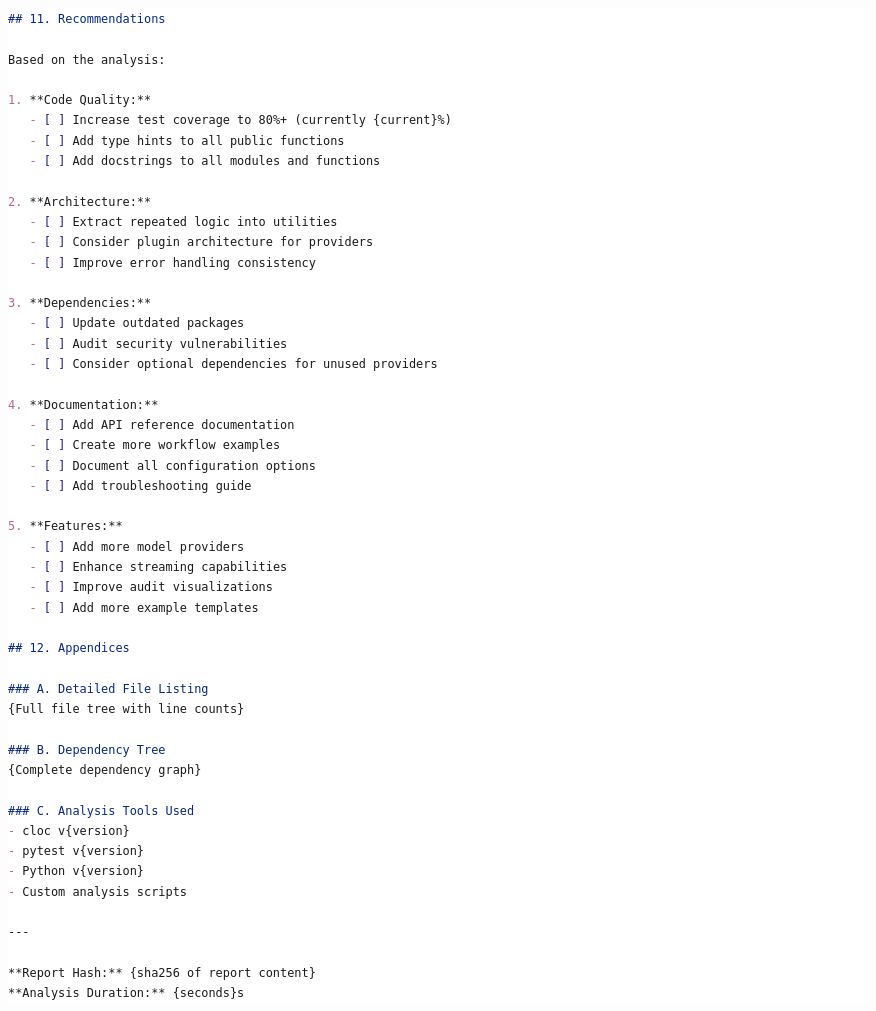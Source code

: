 ```markdown
## 11. Recommendations

Based on the analysis:

1. **Code Quality:**
   - [ ] Increase test coverage to 80%+ (currently {current}%)
   - [ ] Add type hints to all public functions
   - [ ] Add docstrings to all modules and functions

2. **Architecture:**
   - [ ] Extract repeated logic into utilities
   - [ ] Consider plugin architecture for providers
   - [ ] Improve error handling consistency

3. **Dependencies:**
   - [ ] Update outdated packages
   - [ ] Audit security vulnerabilities
   - [ ] Consider optional dependencies for unused providers

4. **Documentation:**
   - [ ] Add API reference documentation
   - [ ] Create more workflow examples
   - [ ] Document all configuration options
   - [ ] Add troubleshooting guide

5. **Features:**
   - [ ] Add more model providers
   - [ ] Enhance streaming capabilities
   - [ ] Improve audit visualizations
   - [ ] Add more example templates

## 12. Appendices

### A. Detailed File Listing
{Full file tree with line counts}

### B. Dependency Tree
{Complete dependency graph}

### C. Analysis Tools Used
- cloc v{version}
- pytest v{version}
- Python v{version}
- Custom analysis scripts

---

**Report Hash:** {sha256 of report content}
**Analysis Duration:** {seconds}s
```
